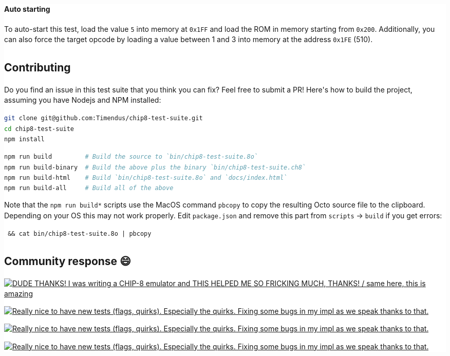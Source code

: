 #### Auto starting

To auto-start this test, load the value `5` into memory at `0x1FF` and load the
ROM in memory starting from `0x200`. Additionally, you can also force the target
opcode by loading a value between 1 and 3 into memory at the address `0x1FE`
(510).

## Contributing

Do you find an issue in this test suite that you think you can fix? Feel free to
submit a PR! Here's how to build the project, assuming you have Nodejs and NPM
installed:

```bash
git clone git@github.com:Timendus/chip8-test-suite.git
cd chip8-test-suite
npm install
```
```bash
npm run build         # Build the source to `bin/chip8-test-suite.8o`
npm run build-binary  # Build the above plus the binary `bin/chip8-test-suite.ch8`
npm run build-html    # Build `bin/chip8-test-suite.8o` and `docs/index.html`
npm run build-all     # Build all of the above
```

Note that the `npm run build*` scripts use the MacOS command `pbcopy` to copy
the resulting Octo source file to the clipboard. Depending on your OS this may
not work properly. Edit `package.json` and remove this part from `scripts` ->
`build` if you get errors:

```
 && cat bin/chip8-test-suite.8o | pbcopy
```

## Community response 😄

[![DUDE THANKS! I was writing a CHIP-8 emulator and THIS HELPED ME SO FRICKING MUCH, THANKS! / same here, this is amazing](./pictures/testimonial1.png)](https://github.com/Timendus/chip8-test-suite/issues/1)

[![Really nice to have new tests (flags, quirks). Especially the quirks. Fixing some bugs in my impl as we speak thanks to that.](./pictures/testimonial2.png)](https://www.reddit.com/r/EmuDev/comments/viri5r/i_wrote_a_chip8_test_suite/idet6in/?utm_source=reddit&utm_medium=web2x&context=3)

[![Really nice to have new tests (flags, quirks). Especially the quirks. Fixing some bugs in my impl as we speak thanks to that.](./pictures/testimonial3.png)](https://www.reddit.com/r/EmuDev/comments/viri5r/i_wrote_a_chip8_test_suite/idt41f1/?utm_source=reddit&utm_medium=web2x&context=3)

[![Really nice to have new tests (flags, quirks). Especially the quirks. Fixing some bugs in my impl as we speak thanks to that.](./pictures/testimonial4.png)](https://www.reddit.com/r/EmuDev/comments/viri5r/comment/idugp4j/?utm_source=reddit&utm_medium=web2x&context=3)
